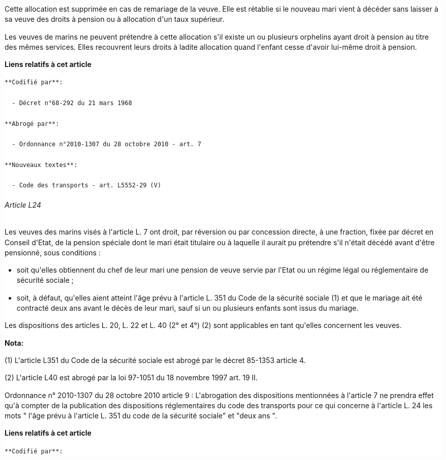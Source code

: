 Cette allocation est supprimée en cas de remariage de la veuve. Elle est rétablie si le nouveau mari vient à décéder sans
laisser à sa veuve des droits à pension ou à allocation d'un taux supérieur.

Les veuves de marins ne peuvent prétendre à cette allocation s'il existe un ou plusieurs orphelins ayant droit à pension au
titre des mêmes services. Elles recouvrent leurs droits à ladite allocation quand l'enfant cesse d'avoir lui-même droit à
pension.

**Liens relatifs à cet article**

	**Codifié par**:

	  - Décret n°68-292 du 21 mars 1968

	**Abrogé par**:

	  - Ordonnance n°2010-1307 du 28 octobre 2010 - art. 7

	**Nouveaux textes**:

	  - Code des transports - art. L5552-29 (V)


###### Article L24

Les veuves des marins visés à l'article L. 7 ont droit, par réversion ou par concession directe, à une fraction, fixée par
décret en Conseil d'Etat, de la pension spéciale dont le mari était titulaire ou à laquelle il aurait pu prétendre s'il
n'était décédé avant d'être pensionné, sous conditions :

- soit qu'elles obtiennent du chef de leur mari une pension de veuve servie par l'Etat ou un régime légal ou réglementaire de
sécurité sociale ;

- soit, à défaut, qu'elles aient atteint l'âge prévu à l'article L. 351 du Code de la sécurité sociale (1) et que le mariage
ait été contracté deux ans avant le décès de leur mari, sauf si un ou plusieurs enfants sont issus du mariage.

Les dispositions des articles L. 20, L. 22 et L. 40 (2° et 4°) (2) sont applicables en tant qu'elles concernent les veuves.

**Nota:**

(1) L'article L351 du Code de la sécurité sociale est abrogé par le décret 85-1353 article 4. 

(2) L'article L40 est abrogé par la loi 97-1051 du 18 novembre 1997 art. 19 II.

Ordonnance n° 2010-1307 du 28 octobre 2010 article 9 : L'abrogation des dispositions mentionnées à l'article 7 ne prendra
effet qu'à compter de la publication des dispositions réglementaires du code des transports pour ce qui concerne à l'article
L. 24 les mots " l'âge prévu à l'article L. 351 du code de la sécurité sociale" et "deux ans ".

**Liens relatifs à cet article**

	**Codifié par**:
